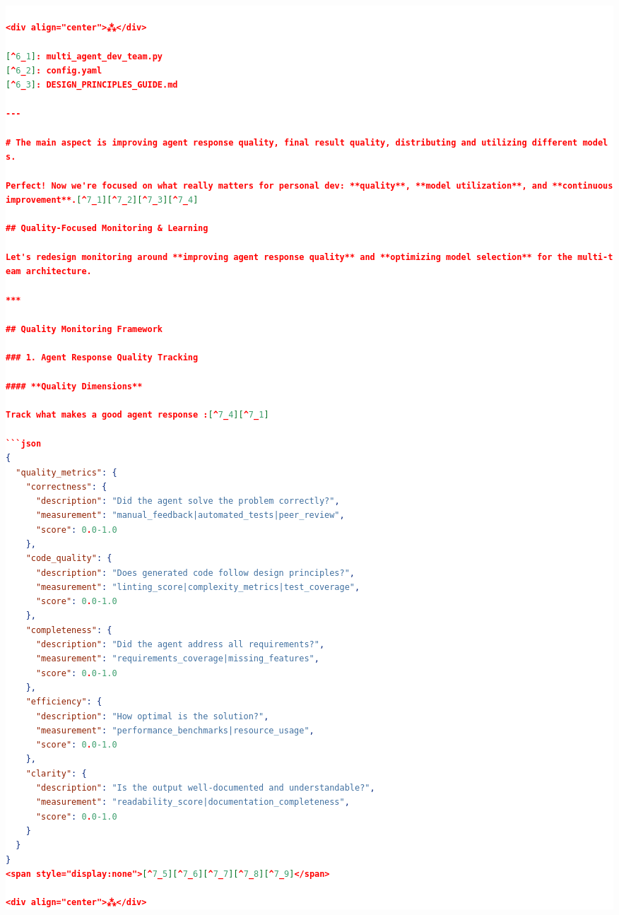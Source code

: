 ```json

<div align="center">⁂</div>

[^6_1]: multi_agent_dev_team.py
[^6_2]: config.yaml
[^6_3]: DESIGN_PRINCIPLES_GUIDE.md

---

# The main aspect is improving agent response quality, final result quality, distributing and utilizing different models.

Perfect! Now we're focused on what really matters for personal dev: **quality**, **model utilization**, and **continuous improvement**.[^7_1][^7_2][^7_3][^7_4]

## Quality-Focused Monitoring & Learning

Let's redesign monitoring around **improving agent response quality** and **optimizing model selection** for the multi-team architecture.

***

## Quality Monitoring Framework

### 1. Agent Response Quality Tracking

#### **Quality Dimensions**

Track what makes a good agent response :[^7_4][^7_1]

```json
{
  "quality_metrics": {
    "correctness": {
      "description": "Did the agent solve the problem correctly?",
      "measurement": "manual_feedback|automated_tests|peer_review",
      "score": 0.0-1.0
    },
    "code_quality": {
      "description": "Does generated code follow design principles?",
      "measurement": "linting_score|complexity_metrics|test_coverage",
      "score": 0.0-1.0
    },
    "completeness": {
      "description": "Did the agent address all requirements?",
      "measurement": "requirements_coverage|missing_features",
      "score": 0.0-1.0
    },
    "efficiency": {
      "description": "How optimal is the solution?",
      "measurement": "performance_benchmarks|resource_usage",
      "score": 0.0-1.0
    },
    "clarity": {
      "description": "Is the output well-documented and understandable?",
      "measurement": "readability_score|documentation_completeness",
      "score": 0.0-1.0
    }
  }
}
<span style="display:none">[^7_5][^7_6][^7_7][^7_8][^7_9]</span>

<div align="center">⁂</div>
```

[^1_1]: DESIGN_PRINCIPLES_GUIDE.md
[^1_2]: multi_agent_dev_team.py
[^1_3]: AGENTS.md
[^1_4]: config.yaml
[^1_5]: README.md
[^1_6]: File-Oct-08-2025-11-07-42-AM.jpg
[^1_7]: File-Oct-08-2025-11-07-42-AM.jpg
[^2_1]: NATS_FOR_AGENTS.md
[^2_2]: multi_agent_dev_team.py
[^2_3]: NATS.GO.md
[^2_4]: DESIGN_PRINCIPLES_GUIDE.md
[^3_1]: NATS_FOR_AGENTS.md
[^3_2]: NATS.GO.md
[^3_3]: multi_agent_dev_team.py
[^3_4]: DESIGN_PRINCIPLES_GUIDE.md
[^3_5]: AGENTS.md
[^4_1]: multi_agent_dev_team.py
[^4_2]: config.yaml
[^4_3]: DESIGN_PRINCIPLES_GUIDE.md
[^4_4]: AGENTS.md
[^5_1]: multi_agent_dev_team.py
[^5_2]: config.yaml
[^5_3]: DESIGN_PRINCIPLES_GUIDE.md
[^7_1]: AGENTS.md
[^7_2]: multi_agent_dev_team.py
[^7_3]: config.yaml
[^7_4]: DESIGN_PRINCIPLES_GUIDE.md
[^7_5]: CODING_FOR_LLMs.md
[^7_6]: GEMINI.md
[^7_7]: README.md
[^7_8]: PROMPT_ENGINEERING.md
[^7_9]: NATS.GO.md
[^8_1]: DESIGN_PRINCIPLES_GUIDE.md
[^8_2]: AGENTS.md
[^8_3]: multi_agent_dev_team.py
[^8_4]: config.yaml
[^8_5]: NATS_FOR_AGENTS.md
[^8_6]: NATS.GO.md
[^9_1]: 00_TrainingMaterialContents_2ab67df6.json
[^9_2]: multi_agent_dev_team.py
[^9_3]: config.yaml
[^9_4]: DESIGN_PRINCIPLES_GUIDE.md
[^9_5]: AGENTS.md
[^9_6]: CODING_FOR_LLMs.md
[^9_7]: GEMINI.md
[^10_1]: DESIGN_PRINCIPLES_GUIDE.md
[^10_2]: multi_agent_dev_team.py
[^10_3]: AGENTS.md
[^10_4]: config.yaml
[^10_5]: 00_TrainingMaterialContents_2ab67df6.json
[^11_1]: https://ppl-ai-code-interpreter-files.s3.amazonaws.com/web/direct-files/457f830a12d06c634b787cdb8585103f/ca8d93f6-429c-4292-a353-5a03b497ab51/2b7de001.txt```